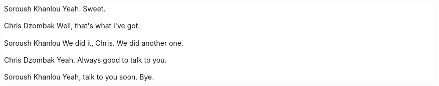 Soroush Khanlou
Yeah. Sweet.

Chris Dzombak
Well, that's what I've got.

Soroush Khanlou
We did it, Chris. We did another one.

Chris Dzombak
Yeah. Always good to talk to you.

Soroush Khanlou
Yeah, talk to you soon. Bye.

